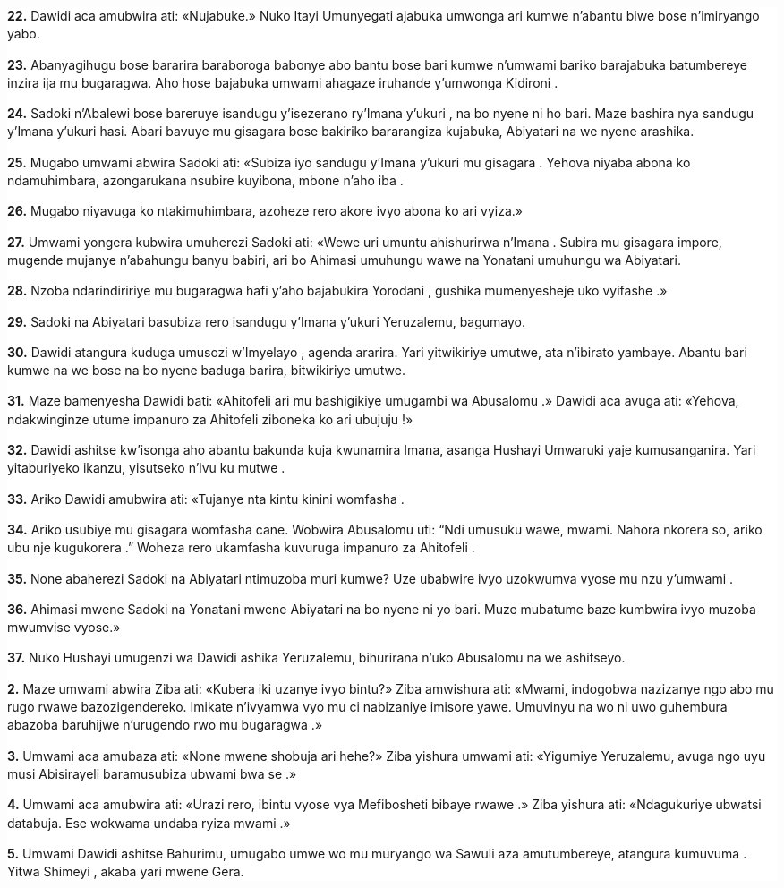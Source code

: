 **22.** Dawidi aca amubwira ati: «Nujabuke.» Nuko Itayi Umunyegati ajabuka umwonga ari kumwe n’abantu biwe bose n’imiryango yabo.

**23.** Abanyagihugu bose bararira baraboroga babonye abo bantu bose bari kumwe n’umwami bariko barajabuka batumbereye inzira ija mu bugaragwa. Aho hose bajabuka umwami ahagaze iruhande y’umwonga Kidironi .

**24.** Sadoki n’Abalewi bose bareruye isandugu y’isezerano ry’Imana y’ukuri , na bo nyene ni ho bari. Maze bashira nya sandugu y’Imana y’ukuri hasi. Abari bavuye mu gisagara bose bakiriko bararangiza kujabuka, Abiyatari na we nyene arashika.

**25.** Mugabo umwami abwira Sadoki ati: «Subiza iyo sandugu y’Imana y’ukuri mu gisagara . Yehova niyaba abona ko ndamuhimbara, azongarukana nsubire kuyibona, mbone n’aho iba .

**26.** Mugabo niyavuga ko ntakimuhimbara, azoheze rero akore ivyo abona ko ari vyiza.»

**27.** Umwami yongera kubwira umuherezi Sadoki ati: «Wewe uri umuntu ahishurirwa n’Imana . Subira mu gisagara impore, mugende mujanye n’abahungu banyu babiri, ari bo Ahimasi umuhungu wawe na Yonatani umuhungu wa Abiyatari.

**28.** Nzoba ndarindiririye mu bugaragwa hafi y’aho bajabukira Yorodani , gushika mumenyesheje uko vyifashe .»

**29.** Sadoki na Abiyatari basubiza rero isandugu y’Imana y’ukuri Yeruzalemu, bagumayo.

**30.** Dawidi atangura kuduga umusozi w’Imyelayo , agenda ararira. Yari yitwikiriye umutwe, ata n’ibirato yambaye. Abantu bari kumwe na we bose na bo nyene baduga barira, bitwikiriye umutwe.

**31.** Maze bamenyesha Dawidi bati: «Ahitofeli ari mu bashigikiye umugambi wa Abusalomu .» Dawidi aca avuga ati: «Yehova, ndakwinginze utume impanuro za Ahitofeli ziboneka ko ari ubujuju !»

**32.** Dawidi ashitse kw’isonga aho abantu bakunda kuja kwunamira Imana, asanga Hushayi Umwaruki yaje kumusanganira. Yari yitaburiyeko ikanzu, yisutseko n’ivu ku mutwe .

**33.** Ariko Dawidi amubwira ati: «Tujanye nta kintu kinini womfasha .

**34.** Ariko usubiye mu gisagara womfasha cane. Wobwira Abusalomu uti: “Ndi umusuku wawe, mwami. Nahora nkorera so, ariko ubu nje kugukorera .” Woheza rero ukamfasha kuvuruga impanuro za Ahitofeli .

**35.** None abaherezi Sadoki na Abiyatari ntimuzoba muri kumwe? Uze ubabwire ivyo uzokwumva vyose mu nzu y’umwami .

**36.** Ahimasi mwene Sadoki na Yonatani mwene Abiyatari na bo nyene ni yo bari. Muze mubatume baze kumbwira ivyo muzoba mwumvise vyose.»

**37.** Nuko Hushayi umugenzi wa Dawidi ashika Yeruzalemu, bihurirana n’uko Abusalomu na we ashitseyo.

**2.** Maze umwami abwira Ziba ati: «Kubera iki uzanye ivyo bintu?» Ziba amwishura ati: «Mwami, indogobwa nazizanye ngo abo mu rugo rwawe bazozigendereko. Imikate n’ivyamwa vyo mu ci nabizaniye imisore yawe. Umuvinyu na wo ni uwo guhembura abazoba baruhijwe n’urugendo rwo mu bugaragwa .»

**3.** Umwami aca amubaza ati: «None mwene shobuja ari hehe?» Ziba yishura umwami ati: «Yigumiye Yeruzalemu, avuga ngo uyu musi Abisirayeli baramusubiza ubwami bwa se .»

**4.** Umwami aca amubwira ati: «Urazi rero, ibintu vyose vya Mefibosheti bibaye rwawe .» Ziba yishura ati: «Ndagukuriye ubwatsi databuja. Ese wokwama undaba ryiza mwami .»

**5.** Umwami Dawidi ashitse Bahurimu, umugabo umwe wo mu muryango wa Sawuli aza amutumbereye, atangura kumuvuma . Yitwa Shimeyi , akaba yari mwene Gera.
